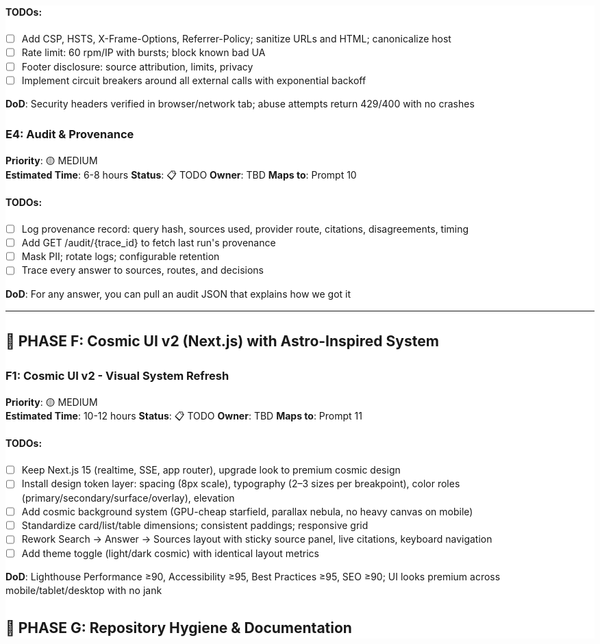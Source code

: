 #### **TODOs:**
- [ ] Add CSP, HSTS, X-Frame-Options, Referrer-Policy; sanitize URLs and HTML; canonicalize host
- [ ] Rate limit: 60 rpm/IP with bursts; block known bad UA
- [ ] Footer disclosure: source attribution, limits, privacy
- [ ] Implement circuit breakers around all external calls with exponential backoff

**DoD**: Security headers verified in browser/network tab; abuse attempts return 429/400 with no crashes

### **E4: Audit & Provenance**
**Priority**: 🟡 MEDIUM  
**Estimated Time**: 6-8 hours
**Status**: 📋 TODO
**Owner**: TBD
**Maps to**: Prompt 10

#### **TODOs:**
- [ ] Log provenance record: query hash, sources used, provider route, citations, disagreements, timing
- [ ] Add GET /audit/{trace_id} to fetch last run's provenance
- [ ] Mask PII; rotate logs; configurable retention
- [ ] Trace every answer to sources, routes, and decisions

**DoD**: For any answer, you can pull an audit JSON that explains how we got it

---

## 🎨 **PHASE F: Cosmic UI v2 (Next.js) with Astro-Inspired System**

### **F1: Cosmic UI v2 - Visual System Refresh**
**Priority**: 🟡 MEDIUM  
**Estimated Time**: 10-12 hours
**Status**: 📋 TODO
**Owner**: TBD
**Maps to**: Prompt 11

#### **TODOs:**
- [ ] Keep Next.js 15 (realtime, SSE, app router), upgrade look to premium cosmic design
- [ ] Install design token layer: spacing (8px scale), typography (2–3 sizes per breakpoint), color roles (primary/secondary/surface/overlay), elevation
- [ ] Add cosmic background system (GPU-cheap starfield, parallax nebula, no heavy canvas on mobile)
- [ ] Standardize card/list/table dimensions; consistent paddings; responsive grid
- [ ] Rework Search → Answer → Sources layout with sticky source panel, live citations, keyboard navigation
- [ ] Add theme toggle (light/dark cosmic) with identical layout metrics

**DoD**: Lighthouse Performance ≥90, Accessibility ≥95, Best Practices ≥95, SEO ≥90; UI looks premium across mobile/tablet/desktop with no jank

## 🧾 **PHASE G: Repository Hygiene & Documentation**
